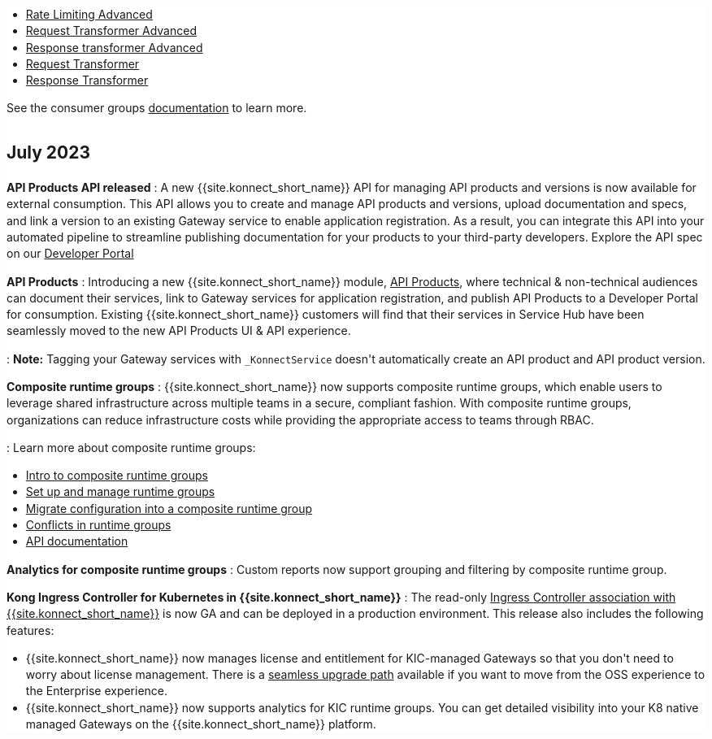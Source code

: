   * [Rate Limiting Advanced](/hub/kong-inc/rate-limiting-advanced/)
  * [Request Transformer Advanced](/hub/kong-inc/request-transformer-advanced/)
  * [Response transformer Advanced](/hub/kong-inc/request-transformer-advanced/)
  * [Request Transformer](/hub/kong-inc/request-transformer)
  * [Response Transformer](/hub/kong-inc/response-transformer)
  
  See the consumer groups [documentation](/gateway/latest/kong-enterprise/consumer-groups/) to learn more.

## July 2023

**API Products API released**
: A new {{site.konnect_short_name}} API for managing API products and versions is now available for external consumption. This API allows you to create and manage API products and versions, upload documentation and specs, and link a version to an existing Gateway service to enable application registration. As a result, you can integrate this API into your automated pipeline to streamline publishing documentation for your products to your third-party developers. Explore the API spec on our [Developer Portal](/konnect/api/api-products/v2/)

**API Products**
: Introducing a new {{site.konnect_short_name}} module, [API Products](https://cloud.konghq.com/us/api-products/), where technical & non-technical audiences can document their services, link to Gateway services for application registration, and publish API Products to a Developer Portal for consumption. Existing {{site.konnect_short_name}} customers will find that their services in Service Hub have been seamlessly moved to the new API Products UI & API experience.

: **Note:** Tagging your Gateway services with `_KonnectService` doesn't automatically create an API product and API product version.

**Composite runtime groups**
: {{site.konnect_short_name}} now supports composite runtime groups, which enable users to leverage shared infrastructure across multiple teams in a secure, compliant fashion. 
With composite runtime groups, organizations can reduce infrastructure costs while providing the appropriate access to teams through RBAC.

: Learn more about composite runtime groups:
* [Intro to composite runtime groups](/konnect/gateway-manager/control-plane-groups/)
* [Set up and manage runtime groups](/konnect/gateway-manager/control-plane-groups/how-to/)
* [Migrate configuration into a composite runtime group](/konnect/gateway-manager/control-plane-groups/migrate/)
* [Conflicts in runtime groups](/konnect/gateway-manager/control-plane-groups/conflicts/)
* [API documentation](/konnect/api/runtime-groups/v2/)

**Analytics for composite runtime groups**
: Custom reports now support grouping and filtering by composite runtime group.

**Kong Ingress Controller for Kubernetes in {{site.konnect_short_name}}**
: The read-only [Ingress Controller association with {{site.konnect_short_name}}](/konnect/gateway-manager/kic/) is now GA and can be deployed in a production environment. This release also includes the following features:
* {{site.konnect_short_name}} now manages license and entitlement for KIC-managed Gateways so that you don't need to worry about license management. There is a [seamless upgrade path](/kubernetes-ingress-controller/latest/guides/choose-gateway-image/) available if you want to move from the OSS experience to the Enterprise experience.
* {{site.konnect_short_name}} now supports analytics for KIC runtime groups. You can get detailed visibility into your K8 native managed Gateways on the {{site.konnect_short_name}} platform.
